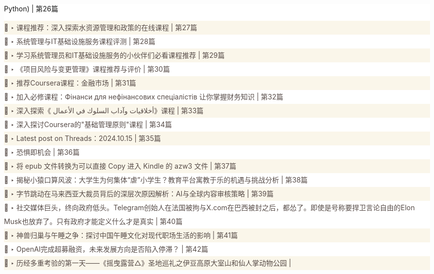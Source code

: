 Python) | 第26篇</a></div><div style='line-height:3;background-color:#FAF6EA;' ><a href='https://www.52nlp.cn/%e8%af%be%e7%a8%8b%e6%8e%a8%e8%8d%90%ef%bc%9a%e6%b7%b1%e5%85%a5%e6%8e%a2%e7%b4%a2%e6%b0%b4%e8%b5%84%e6%ba%90%e7%ae%a1%e7%90%86%e5%92%8c%e6%94%bf%e7%ad%96%e7%9a%84%e5%9c%a8%e7%ba%bf%e8%af%be%e7%a8%8b' style="line-height:2;text-decoration:none;display:block;color:#584D49;">🌈 ‣ 课程推荐：深入探索水资源管理和政策的在线课程 | 第27篇</a></div><div style='line-height:3;' ><a href='https://www.52nlp.cn/%e7%b3%bb%e7%bb%9f%e7%ae%a1%e7%90%86%e4%b8%8eit%e5%9f%ba%e7%a1%80%e8%ae%be%e6%96%bd%e6%9c%8d%e5%8a%a1%e8%af%be%e7%a8%8b%e8%af%84%e6%b5%8b' style="line-height:2;text-decoration:none;display:block;color:#584D49;">🌈 ‣ 系统管理与IT基础设施服务课程评测 | 第28篇</a></div><div style='line-height:3;background-color:#FAF6EA;' ><a href='https://www.52nlp.cn/%e5%ad%a6%e4%b9%a0%e7%b3%bb%e7%bb%9f%e7%ae%a1%e7%90%86%e5%91%98%e5%92%8cit%e5%9f%ba%e7%a1%80%e8%ae%be%e6%96%bd%e6%9c%8d%e5%8a%a1%e7%9a%84%e5%b0%8f%e4%bc%99%e4%bc%b4%e4%bb%ac%e5%bf%85%e7%9c%8b%e8%af%be' style="line-height:2;text-decoration:none;display:block;color:#584D49;">🌈 ‣ 学习系统管理员和IT基础设施服务的小伙伴们必看课程推荐 | 第29篇</a></div><div style='line-height:3;' ><a href='https://www.52nlp.cn/%e3%80%8a%e9%a1%b9%e7%9b%ae%e9%a3%8e%e9%99%a9%e4%b8%8e%e5%8f%98%e6%9b%b4%e7%ae%a1%e7%90%86%e3%80%8b%e8%af%be%e7%a8%8b%e6%8e%a8%e8%8d%90%e4%b8%8e%e8%af%84%e4%bb%b7' style="line-height:2;text-decoration:none;display:block;color:#584D49;">🌈 ‣ 《项目风险与变更管理》课程推荐与评价 | 第30篇</a></div><div style='line-height:3;background-color:#FAF6EA;' ><a href='https://www.52nlp.cn/%e6%8e%a8%e8%8d%90coursera%e8%af%be%e7%a8%8b%ef%bc%9a%e9%87%91%e8%9e%8d%e5%b8%82%e5%9c%ba' style="line-height:2;text-decoration:none;display:block;color:#584D49;">🌈 ‣ 推荐Coursera课程：金融市场 | 第31篇</a></div><div style='line-height:3;' ><a href='https://www.52nlp.cn/%e5%8a%a0%e5%85%a5%e5%bf%85%e4%bf%ae%e8%af%be%e7%a8%8b%ef%bc%9a%d1%84%d1%96%d0%bd%d0%b0%d0%bd%d1%81%d0%b8-%d0%b4%d0%bb%d1%8f-%d0%bd%d0%b5%d1%84%d1%96%d0%bd%d0%b0%d0%bd%d1%81%d0%be%d0%b2%d0%b8%d1%85' style="line-height:2;text-decoration:none;display:block;color:#584D49;">🌈 ‣ 加入必修课程：Фінанси для нефінансових спеціалістів 让你掌握财务知识 | 第32篇</a></div><div style='line-height:3;background-color:#FAF6EA;' ><a href='https://www.52nlp.cn/%e6%b7%b1%e5%85%a5%e6%8e%a2%e7%b4%a2%e3%80%8a-%d8%a3%d8%ae%d9%84%d8%a7%d9%82%d9%8a%d8%a7%d8%aa-%d9%88%d8%a2%d8%af%d8%a7%d8%a8-%d8%a7%d9%84%d8%b3%d9%84%d9%88%d9%83-%d9%81%d9%8a-%d8%a7%d9%84%d8%a3%d8%b9' style="line-height:2;text-decoration:none;display:block;color:#584D49;">🌈 ‣ 深入探索《 أخلاقيات وآداب السلوك في الأعمال》课程 | 第33篇</a></div><div style='line-height:3;' ><a href='https://www.52nlp.cn/%e6%b7%b1%e5%85%a5%e6%8e%a2%e8%ae%a8coursera%e7%9a%84%e5%9f%ba%e7%a1%80%e7%ae%a1%e7%90%86%e5%8e%9f%e5%88%99%e8%af%be%e7%a8%8b' style="line-height:2;text-decoration:none;display:block;color:#584D49;">🌈 ‣ 深入探讨Coursera的"基础管理原则"课程 | 第34篇</a></div><div style='line-height:3;background-color:#FAF6EA;' ><a href='https://www.changhai.org/articles/miscellaneous/eblog/202409.php#latest' style="line-height:2;text-decoration:none;display:block;color:#584D49;">🌈 ‣ Latest post on Threads：2024.10.15 | 第35篇</a></div><div style='line-height:3;' ><a href='https://www.ixiqin.com/2024/10/15/fear-is-opportunity/' style="line-height:2;text-decoration:none;display:block;color:#584D49;">🌈 ‣ 恐惧即机会 | 第36篇</a></div><div style='line-height:3;background-color:#FAF6EA;' ><a href='https://www.ixiqin.com/2024/10/15/convert-the-epub-file-to-an-azw3-file-that-can-be/' style="line-height:2;text-decoration:none;display:block;color:#584D49;">🌈 ‣ 将 epub 文件转换为可以直接 Copy 进入 Kindle 的 azw3 文件 | 第37篇</a></div><div style='line-height:3;' ><a href='https://lukefan.com/2024/10/15/%e6%8f%ad%e7%a7%98%e5%b0%8f%e7%8c%bf%e5%8f%a3%e7%ae%97%e9%a3%8e%e6%b3%a2%ef%bc%9a%e5%a4%a7%e5%ad%a6%e7%94%9f%e4%b8%ba%e4%bd%95%e9%9b%86%e4%bd%93%e8%99%90%e5%b0%8f%e5%ad%a6%e7%94%9f/' style="line-height:2;text-decoration:none;display:block;color:#584D49;">🌈 ‣ 揭秘小猿口算风波：大学生为何集体“虐”小学生？教育平台寓教于乐的机遇与挑战分析 | 第38篇</a></div><div style='line-height:3;background-color:#FAF6EA;' ><a href='https://lukefan.com/2024/10/15/%e5%ad%97%e8%8a%82%e8%b7%b3%e5%8a%a8%e5%9c%a8%e9%a9%ac%e6%9d%a5%e8%a5%bf%e4%ba%9a%e5%a4%a7%e8%a3%81%e5%91%98%e8%83%8c%e5%90%8e%e7%9a%84%e6%b7%b1%e5%b1%82%e6%ac%a1%e5%8e%9f%e5%9b%a0%e8%a7%a3%e6%9e%90/' style="line-height:2;text-decoration:none;display:block;color:#584D49;">🌈 ‣ 字节跳动在马来西亚大裁员背后的深层次原因解析：AI与全球内容审核策略 | 第39篇</a></div><div style='line-height:3;' ><a href='https://lukefan.com/2024/10/15/%e7%a4%be%e4%ba%a4%e5%aa%92%e4%bd%93%e5%b7%a8%e5%a4%b4%ef%bc%8c%e7%bb%88%e5%90%91%e6%94%bf%e5%ba%9c%e4%bd%8e%e5%a4%b4%e3%80%82telegram%e5%88%9b%e5%a7%8b%e4%ba%ba%e5%9c%a8%e6%b3%95%e5%9b%bd%e8%a2%ab/' style="line-height:2;text-decoration:none;display:block;color:#584D49;">🌈 ‣ 社交媒体巨头，终向政府低头。Telegram创始人在法国被拘与X.com在巴西被封之后，都怂了。即使是号称要捍卫言论自由的Elon Musk也放弃了。只有政府才能定义什么才是真实 | 第40篇</a></div><div style='line-height:3;background-color:#FAF6EA;' ><a href='https://lukefan.com/2024/10/15/%e7%a5%9e%e5%85%bd%e5%bd%92%e5%b7%a2%e4%b8%8e%e5%8d%88%e7%9d%a1%e4%b9%8b%e4%ba%89%ef%bc%9a%e6%8e%a2%e8%ae%a8%e4%b8%ad%e5%9b%bd%e5%8d%88%e7%9d%a1%e6%96%87%e5%8c%96%e5%af%b9%e7%8e%b0%e4%bb%a3%e8%81%8c/' style="line-height:2;text-decoration:none;display:block;color:#584D49;">🌈 ‣ 神兽归巢与午睡之争：探讨中国午睡文化对现代职场生活的影响 | 第41篇</a></div><div style='line-height:3;' ><a href='https://lukefan.com/2024/10/15/openai%e5%ae%8c%e6%88%90%e8%b6%85%e5%8b%9f%e8%9e%8d%e8%b5%84%ef%bc%8c%e6%9c%aa%e6%9d%a5%e5%8f%91%e5%b1%95%e6%96%b9%e5%90%91%e6%98%af%e5%90%a6%e9%99%b7%e5%85%a5%e5%81%9c%e6%bb%9e%ef%bc%9f/' style="line-height:2;text-decoration:none;display:block;color:#584D49;">🌈 ‣ OpenAI完成超募融资，未来发展方向是否陷入停滞？ | 第42篇</a></div><div style='line-height:3;background-color:#FAF6EA;' ><a href='https://www.wikimoe.com/post/moy48ku1' style="line-height:2;text-decoration:none;display:block;color:#584D49;">🌈 ‣ 历经多重考验的第一天——《摇曳露营△》圣地巡礼之伊豆高原大室山和仙人掌动物公园 |